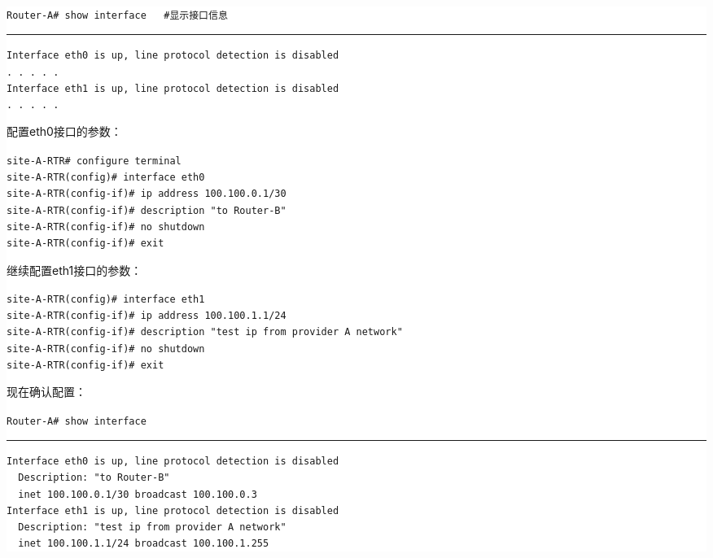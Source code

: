 

```
Router-A# show interface   #显示接口信息

```



---



```
Interface eth0 is up, line protocol detection is disabled
. . . . .
Interface eth1 is up, line protocol detection is disabled
. . . . .

```

配置eth0接口的参数：



```
site-A-RTR# configure terminal
site-A-RTR(config)# interface eth0
site-A-RTR(config-if)# ip address 100.100.0.1/30
site-A-RTR(config-if)# description "to Router-B"
site-A-RTR(config-if)# no shutdown
site-A-RTR(config-if)# exit

```

继续配置eth1接口的参数：



```
site-A-RTR(config)# interface eth1
site-A-RTR(config-if)# ip address 100.100.1.1/24
site-A-RTR(config-if)# description "test ip from provider A network"
site-A-RTR(config-if)# no shutdown
site-A-RTR(config-if)# exit

```

现在确认配置：



```
Router-A# show interface 

```



---



```
Interface eth0 is up, line protocol detection is disabled
  Description: "to Router-B"
  inet 100.100.0.1/30 broadcast 100.100.0.3
Interface eth1 is up, line protocol detection is disabled
  Description: "test ip from provider A network"
  inet 100.100.1.1/24 broadcast 100.100.1.255

```
